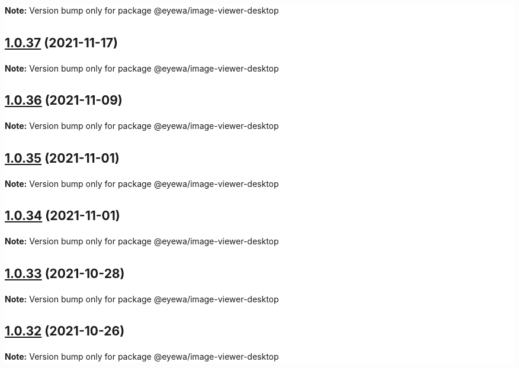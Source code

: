 **Note:** Version bump only for package @eyewa/image-viewer-desktop





## [1.0.37](https://github.com/GunjanjainEyewa/fe-core/compare/@eyewa/image-viewer-desktop@1.0.36...@eyewa/image-viewer-desktop@1.0.37) (2021-11-17)

**Note:** Version bump only for package @eyewa/image-viewer-desktop





## [1.0.36](https://github.com/GunjanjainEyewa/fe-core/compare/@eyewa/image-viewer-desktop@1.0.35...@eyewa/image-viewer-desktop@1.0.36) (2021-11-09)

**Note:** Version bump only for package @eyewa/image-viewer-desktop





## [1.0.35](https://github.com/GunjanjainEyewa/fe-core/compare/@eyewa/image-viewer-desktop@1.0.34...@eyewa/image-viewer-desktop@1.0.35) (2021-11-01)

**Note:** Version bump only for package @eyewa/image-viewer-desktop





## [1.0.34](https://github.com/GunjanjainEyewa/fe-core/compare/@eyewa/image-viewer-desktop@1.0.33...@eyewa/image-viewer-desktop@1.0.34) (2021-11-01)

**Note:** Version bump only for package @eyewa/image-viewer-desktop





## [1.0.33](https://github.com/GunjanjainEyewa/fe-core/compare/@eyewa/image-viewer-desktop@1.0.32...@eyewa/image-viewer-desktop@1.0.33) (2021-10-28)

**Note:** Version bump only for package @eyewa/image-viewer-desktop





## [1.0.32](https://github.com/GunjanjainEyewa/fe-core/compare/@eyewa/image-viewer-desktop@1.0.31...@eyewa/image-viewer-desktop@1.0.32) (2021-10-26)

**Note:** Version bump only for package @eyewa/image-viewer-desktop
